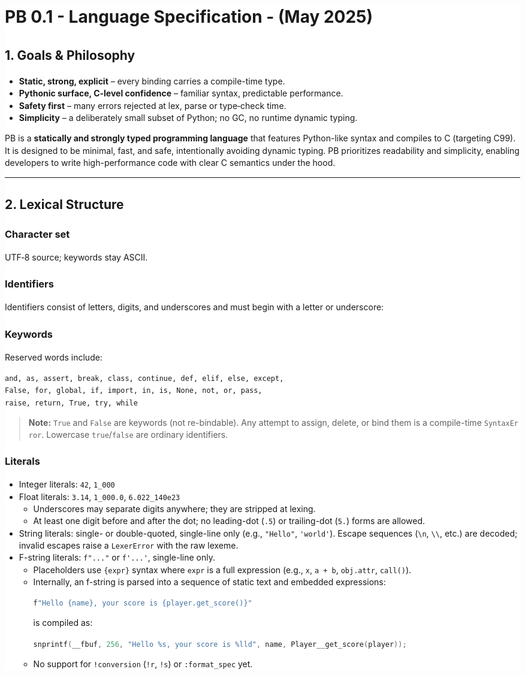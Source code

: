 # PB 0.1 - Language Specification - (May 2025)

## 1. Goals & Philosophy

* **Static, strong, explicit** – every binding carries a compile-time type.  
* **Pythonic surface, C-level confidence** – familiar syntax, predictable performance.  
* **Safety first** – many errors rejected at lex, parse or type‑check time.  
* **Simplicity** – a deliberately small subset of Python; no GC, no runtime dynamic typing.

PB is a **statically and strongly typed programming language** that features Python-like syntax and compiles to C (targeting C99). It is designed to be minimal, fast, and safe, intentionally avoiding dynamic typing. PB prioritizes readability and simplicity, enabling developers to write high-performance code with clear C semantics under the hood.

---

## 2. Lexical Structure

### Character set

UTF‑8 source; keywords stay ASCII.

### Identifiers

Identifiers consist of letters, digits, and underscores and must begin with a letter or underscore:

### Keywords

Reserved words include:

```
and, as, assert, break, class, continue, def, elif, else, except,
False, for, global, if, import, in, is, None, not, or, pass,
raise, return, True, try, while
```
> **Note:** `True` and `False` are keywords (not re-bindable). Any attempt to assign, delete, or bind them is a compile-time `SyntaxError`. Lowercase `true`/`false` are ordinary identifiers.

### Literals

* Integer literals: `42`, `1_000`
* Float literals: `3.14`, `1_000.0`, `6.022_140e23`
    - Underscores may separate digits anywhere; they are stripped at lexing.
    - At least one digit before and after the dot; no leading-dot (`.5`) or trailing-dot (`5.`) forms are allowed.
* String literals: single- or double-quoted, single-line only (e.g., `"Hello"`, `'world'`). Escape sequences (`\n`, `\\`, etc.) are decoded; invalid escapes raise a `LexerError` with the raw lexeme.
* F-string literals: `f"..."` or `f'...'`, single-line only.
    - Placeholders use `{expr}` syntax where `expr` is a full expression (e.g., `x`, `a + b`, `obj.attr`, `call()`).
    - Internally, an f-string is parsed into a sequence of static text and embedded expressions:
      ```pb
      f"Hello {name}, your score is {player.get_score()}"
      ```
      is compiled as:
      ```c
      snprintf(__fbuf, 256, "Hello %s, your score is %lld", name, Player__get_score(player));
      ```
    - No support for `!conversion` (`!r`, `!s`) or `:format_spec` yet.
